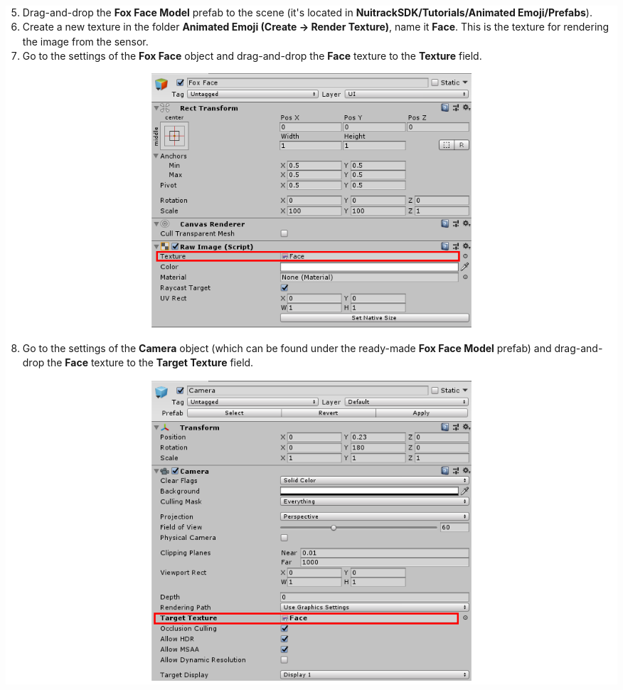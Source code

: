 5. Drag-and-drop the **Fox Face Model** prefab to the scene (it's located in <b>NuitrackSDK/Tutorials/Animated Emoji/Prefabs</b>).
6. Create a new texture in the folder **Animated Emoji (Create → Render Texture)**, name it **Face**. This is the texture for rendering the image from the sensor. 
7. Go to the settings of the **Fox Face** object and drag-and-drop the **Face** texture to the **Texture** field. 

<p align="center">
<img width="450" src="img/Uanimoji_5.png">
</p>

8. Go to the settings of the **Camera** object (which can be found under the ready-made **Fox Face Model** prefab) and drag-and-drop the **Face** texture to the **Target Texture** field. 

<p align="center">
<img width="450" src="img/Uanimoji_6.png">